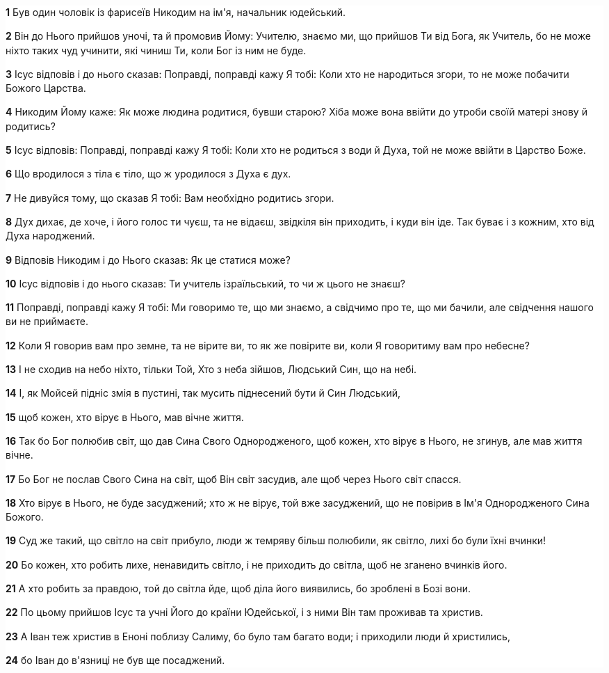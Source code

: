 **1** Був один чоловік із фарисеїв Никодим на ім'я, начальник юдейський.

**2** Він до Нього прийшов уночі, та й промовив Йому: Учителю, знаємо ми, що прийшов Ти від Бога, як Учитель, бо не може ніхто таких чуд учинити, які чиниш Ти, коли Бог із ним не буде.

**3** Ісус відповів і до нього сказав: Поправді, поправді кажу Я тобі: Коли хто не народиться згори, то не може побачити Божого Царства.

**4** Никодим Йому каже: Як може людина родитися, бувши старою? Хіба може вона ввійти до утроби своїй матері знову й родитись?

**5** Ісус відповів: Поправді, поправді кажу Я тобі: Коли хто не родиться з води й Духа, той не може ввійти в Царство Боже.

**6** Що вродилося з тіла є тіло, що ж уродилося з Духа є дух.

**7** Не дивуйся тому, що сказав Я тобі: Вам необхідно родитись згори.

**8** Дух дихає, де хоче, і його голос ти чуєш, та не відаєш, звідкіля він приходить, і куди він іде. Так буває і з кожним, хто від Духа народжений.

**9** Відповів Никодим і до Нього сказав: Як це статися може?

**10** Ісус відповів і до нього сказав: Ти учитель ізраїльський, то чи ж цього не знаєш?

**11** Поправді, поправді кажу Я тобі: Ми говоримо те, що ми знаємо, а свідчимо про те, що ми бачили, але свідчення нашого ви не приймаєте.

**12** Коли Я говорив вам про земне, та не вірите ви, то як же повірите ви, коли Я говоритиму вам про небесне?

**13** І не сходив на небо ніхто, тільки Той, Хто з неба зійшов, Людський Син, що на небі.

**14** І, як Мойсей підніс змія в пустині, так мусить піднесений бути й Син Людський,

**15** щоб кожен, хто вірує в Нього, мав вічне життя.

**16** Так бо Бог полюбив світ, що дав Сина Свого Однородженого, щоб кожен, хто вірує в Нього, не згинув, але мав життя вічне.

**17** Бо Бог не послав Свого Сина на світ, щоб Він світ засудив, але щоб через Нього світ спасся.

**18** Хто вірує в Нього, не буде засуджений; хто ж не вірує, той вже засуджений, що не повірив в Ім'я Однородженого Сина Божого.

**19** Суд же такий, що світло на світ прибуло, люди ж темряву більш полюбили, як світло, лихі бо були їхні вчинки!

**20** Бо кожен, хто робить лихе, ненавидить світло, і не приходить до світла, щоб не зганено вчинків його.

**21** А хто робить за правдою, той до світла йде, щоб діла його виявились, бо зроблені в Бозі вони.

**22** По цьому прийшов Ісус та учні Його до країни Юдейської, і з ними Він там проживав та христив.

**23** А Іван теж христив в Еноні поблизу Салиму, бо було там багато води; і приходили люди й христились,

**24** бо Іван до в'язниці не був ще посаджений.
